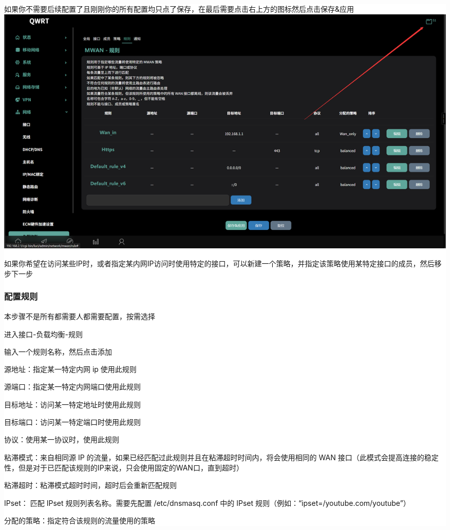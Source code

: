 如果你不需要后续配置了且刚刚你的所有配置均只点了保存，在最后需要点击右上方的图标然后点击保存&应用![](./Image/2-24.png)

如果你希望在访问某些IP时，或者指定某内网IP访问时使用特定的接口，可以新建一个策略，并指定该策略使用某特定接口的成员，然后移步下一步

### 配置规则

本步骤不是所有都需要人都需要配置，按需选择

进入接口-负载均衡-规则

输入一个规则名称，然后点击添加

源地址：指定某一特定内网 ip 使用此规则

源端口：指定某一特定内网端口使用此规则

目标地址：访问某一特定地址时使用此规则

目标端口：访问某一特定端口时使用此规则

协议：使用某一协议时，使用此规则

粘滞模式：来自相同源 IP 的流量，如果已经匹配过此规则并且在粘滞超时时间内，将会使用相同的 WAN 接口（此模式会提高连接的稳定性，但是对于已匹配该规则的IP来说，只会使用固定的WAN口，直到超时）

粘滞超时：粘滞模式超时时间，超时后会重新匹配规则

IPset： 匹配 IPset 规则列表名称。需要先配置 /etc/dnsmasq.conf 中的 IPset 规则（例如：“ipset=/youtube.com/youtube”）

分配的策略：指定符合该规则的流量使用的策略
